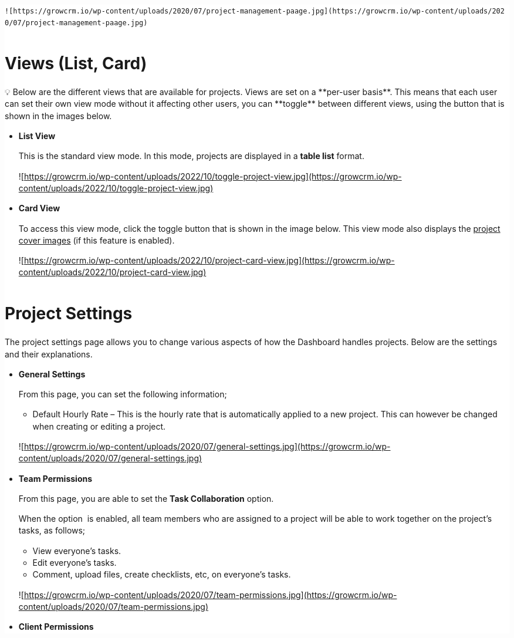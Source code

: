     ![https://growcrm.io/wp-content/uploads/2020/07/project-management-paage.jpg](https://growcrm.io/wp-content/uploads/2020/07/project-management-paage.jpg)
    

# **Views (List, Card)**

<aside>
💡 Below are the different views that are available for projects. Views are set on a **per-user basis**. This means that each user can set their own view mode without it affecting other users, you can **toggle** between different views, using the button that is shown in the images below.

</aside>

- **List View**
    
    This is the standard view mode. In this mode, projects are displayed in a **table list** format.
    
    ![https://growcrm.io/wp-content/uploads/2022/10/toggle-project-view.jpg](https://growcrm.io/wp-content/uploads/2022/10/toggle-project-view.jpg)
    
- **Card View**
    
    To access this view mode, click the toggle button that is shown in the image below. This view mode also displays the [project cover images](https://growcrm.io/documentation/project-cover-images/) (if this feature is enabled).
    
    ![https://growcrm.io/wp-content/uploads/2022/10/project-card-view.jpg](https://growcrm.io/wp-content/uploads/2022/10/project-card-view.jpg)
    

# **Project Settings**

The project settings page allows you to change various aspects of how the Dashboard handles projects. Below are the settings and their explanations.

- **General Settings**
    
    From this page, you can set the following information;
    
    - Default Hourly Rate – This is the hourly rate that is automatically applied to a new project. This can however be changed when creating or editing a project.
    
    ![https://growcrm.io/wp-content/uploads/2020/07/general-settings.jpg](https://growcrm.io/wp-content/uploads/2020/07/general-settings.jpg)
    
- **Team Permissions**
    
    From this page, you are able to set the **Task Collaboration** option.
    
    When the option  is enabled, all team members who are assigned to a project will be able to work together on the project’s tasks, as follows;
    
    - View everyone’s tasks.
    - Edit everyone’s tasks.
    - Comment, upload files, create checklists, etc, on everyone’s tasks.
    
    ![https://growcrm.io/wp-content/uploads/2020/07/team-permissions.jpg](https://growcrm.io/wp-content/uploads/2020/07/team-permissions.jpg)
    
- **Client Permissions**
    
